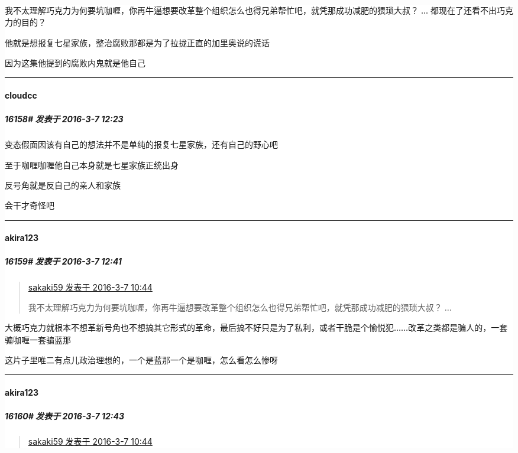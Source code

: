 我不太理解巧克力为何要坑咖喱，你再牛逼想要改革整个组织怎么也得兄弟帮忙吧，就凭那成功减肥的猥琐大叔？ ...</blockquote>
都现在了还看不出巧克力的目的？

他就是想报复七星家族，整治腐败那都是为了拉拢正直的加里奥说的谎话

因为这集他提到的腐败内鬼就是他自己







-----

####  cloudcc  
##### 16158#       发表于 2016-3-7 12:23




变态假面因该有自己的想法并不是单纯的报复七星家族，还有自己的野心吧


至于咖喱咖喱他自己本身就是七星家族正统出身


反号角就是反自己的亲人和家族


会干才奇怪吧







-----

####  akira123  
##### 16159#       发表于 2016-3-7 12:41



<blockquote><a href="httphttps://bbs.saraba1st.com/2b/forum.php?mod=redirect&amp;goto=findpost&amp;pid=31758383&amp;ptid=1148153" target="_blank">sakaki59 发表于 2016-3-7 10:44</a>

我不太理解巧克力为何要坑咖喱，你再牛逼想要改革整个组织怎么也得兄弟帮忙吧，就凭那成功减肥的猥琐大叔？ ...</blockquote>
大概巧克力就根本不想革新号角也不想搞其它形式的革命，最后搞不好只是为了私利，或者干脆是个愉悦犯……改革之类都是骗人的，一套骗咖喱一套骗蓝那


这片子里唯二有点儿政治理想的，一个是蓝那一个是咖喱，怎么看怎么惨呀







-----

####  akira123  
##### 16160#       发表于 2016-3-7 12:43



<blockquote><a href="httphttps://bbs.saraba1st.com/2b/forum.php?mod=redirect&amp;goto=findpost&amp;pid=31758383&amp;ptid=1148153" target="_blank">sakaki59 发表于 2016-3-7 10:44</a>

